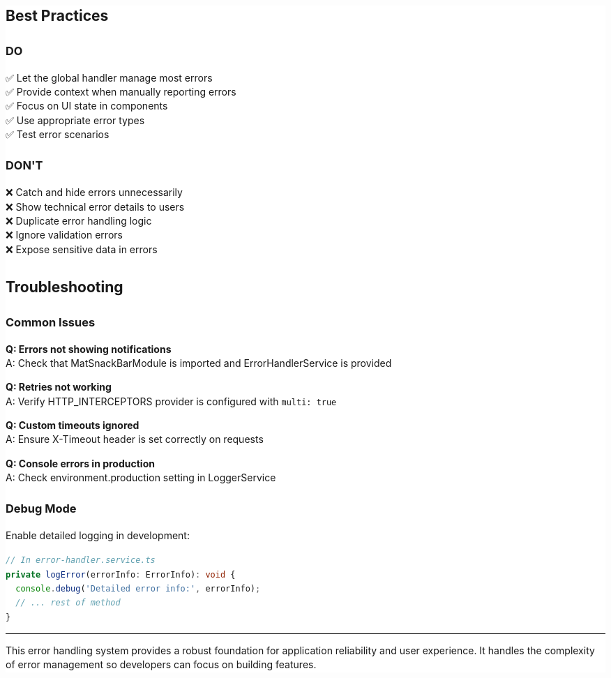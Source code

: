 ```typescript
```

## Best Practices

### DO
✅ Let the global handler manage most errors  
✅ Provide context when manually reporting errors  
✅ Focus on UI state in components  
✅ Use appropriate error types  
✅ Test error scenarios  

### DON'T
❌ Catch and hide errors unnecessarily  
❌ Show technical error details to users  
❌ Duplicate error handling logic  
❌ Ignore validation errors  
❌ Expose sensitive data in errors  

## Troubleshooting

### Common Issues

**Q: Errors not showing notifications**  
A: Check that MatSnackBarModule is imported and ErrorHandlerService is provided

**Q: Retries not working**  
A: Verify HTTP_INTERCEPTORS provider is configured with `multi: true`

**Q: Custom timeouts ignored**  
A: Ensure X-Timeout header is set correctly on requests

**Q: Console errors in production**  
A: Check environment.production setting in LoggerService

### Debug Mode

Enable detailed logging in development:

```typescript
// In error-handler.service.ts
private logError(errorInfo: ErrorInfo): void {
  console.debug('Detailed error info:', errorInfo);
  // ... rest of method
}
```

---

This error handling system provides a robust foundation for application reliability and user experience. It handles the complexity of error management so developers can focus on building features. 